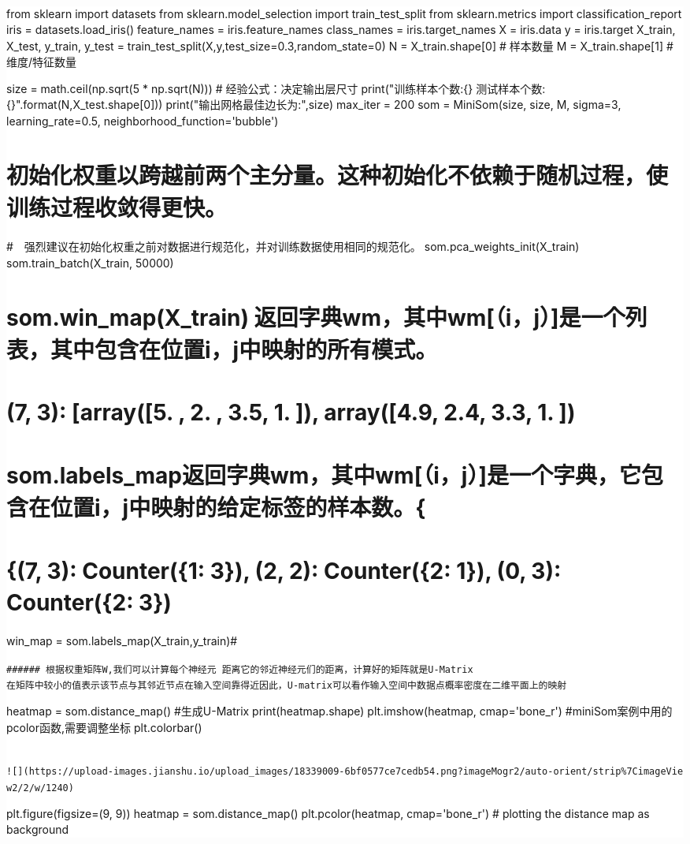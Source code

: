 from sklearn import datasets
from sklearn.model_selection import train_test_split
from sklearn.metrics import classification_report
iris = datasets.load_iris()
feature_names = iris.feature_names
class_names = iris.target_names
X = iris.data
y = iris.target
X_train, X_test, y_train, y_test = train_test_split(X,y,test_size=0.3,random_state=0)
N = X_train.shape[0]  # 样本数量
M = X_train.shape[1]  # 维度/特征数量

size = math.ceil(np.sqrt(5 * np.sqrt(N)))  # 经验公式：决定输出层尺寸
print("训练样本个数:{}  测试样本个数:{}".format(N,X_test.shape[0]))
print("输出网格最佳边长为:",size)
max_iter = 200
som = MiniSom(size, size, M, sigma=3, learning_rate=0.5, 
              neighborhood_function='bubble')

# 初始化权重以跨越前两个主分量。这种初始化不依赖于随机过程，使训练过程收敛得更快。
#　强烈建议在初始化权重之前对数据进行规范化，并对训练数据使用相同的规范化。
som.pca_weights_init(X_train)
som.train_batch(X_train, 50000)  
#  som.win_map(X_train)  返回字典wm，其中wm[（i，j）]是一个列表，其中包含在位置i，j中映射的所有模式。
# (7, 3): [array([5. , 2. , 3.5, 1. ]), array([4.9, 2.4, 3.3, 1. ])

# som.labels_map返回字典wm，其中wm[（i，j）]是一个字典，它包含在位置i，j中映射的给定标签的样本数。{
# {(7, 3): Counter({1: 3}), (2, 2): Counter({2: 1}), (0, 3): Counter({2: 3})
win_map = som.labels_map(X_train,y_train)# 
```
###### 根据权重矩阵W,我们可以计算每个神经元 距离它的邻近神经元们的距离，计算好的矩阵就是U-Matrix
在矩阵中较小的值表示该节点与其邻近节点在输入空间靠得近因此，U-matrix可以看作输入空间中数据点概率密度在二维平面上的映射
```
heatmap = som.distance_map()  #生成U-Matrix
print(heatmap.shape)
plt.imshow(heatmap, cmap='bone_r')      #miniSom案例中用的pcolor函数,需要调整坐标
plt.colorbar()
```

![](https://upload-images.jianshu.io/upload_images/18339009-6bf0577ce7cedb54.png?imageMogr2/auto-orient/strip%7CimageView2/2/w/1240)
```
plt.figure(figsize=(9, 9))
heatmap = som.distance_map()
plt.pcolor(heatmap, cmap='bone_r')  # plotting the distance map as background
